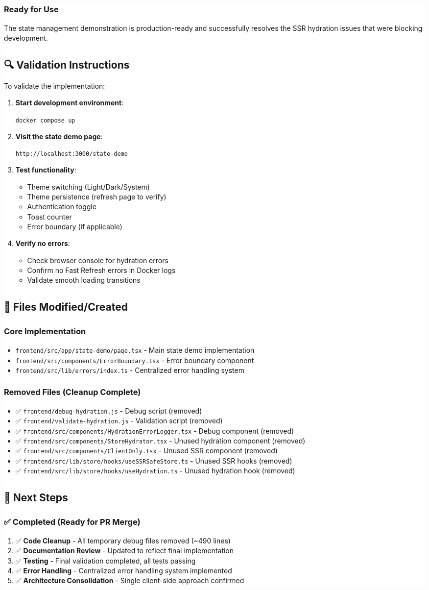### Ready for Use
The state management demonstration is production-ready and successfully resolves the SSR hydration issues that were blocking development.

## 🔍 Validation Instructions

To validate the implementation:

1. **Start development environment**:
   ```bash
   docker compose up
   ```

2. **Visit the state demo page**:
   ```
   http://localhost:3000/state-demo
   ```

3. **Test functionality**:
   - Theme switching (Light/Dark/System)
   - Theme persistence (refresh page to verify)
   - Authentication toggle
   - Toast counter
   - Error boundary (if applicable)

4. **Verify no errors**:
   - Check browser console for hydration errors
   - Confirm no Fast Refresh errors in Docker logs
   - Validate smooth loading transitions

## 📝 Files Modified/Created

### Core Implementation
- `frontend/src/app/state-demo/page.tsx` - Main state demo implementation
- `frontend/src/components/ErrorBoundary.tsx` - Error boundary component
- `frontend/src/lib/errors/index.ts` - Centralized error handling system

### Removed Files (Cleanup Complete)
- ✅ `frontend/debug-hydration.js` - Debug script (removed)
- ✅ `frontend/validate-hydration.js` - Validation script (removed)
- ✅ `frontend/src/components/HydrationErrorLogger.tsx` - Debug component (removed)
- ✅ `frontend/src/components/StoreHydrator.tsx` - Unused hydration component (removed)
- ✅ `frontend/src/components/ClientOnly.tsx` - Unused SSR component (removed)
- ✅ `frontend/src/lib/store/hooks/useSSRSafeStore.ts` - Unused SSR hooks (removed)
- ✅ `frontend/src/lib/store/hooks/useHydration.ts` - Unused hydration hook (removed)

## 🚀 Next Steps

### ✅ Completed (Ready for PR Merge)
1. ✅ **Code Cleanup** - All temporary debug files removed (~490 lines)
2. ✅ **Documentation Review** - Updated to reflect final implementation
3. ✅ **Testing** - Final validation completed, all tests passing
4. ✅ **Error Handling** - Centralized error handling system implemented
5. ✅ **Architecture Consolidation** - Single client-side approach confirmed

